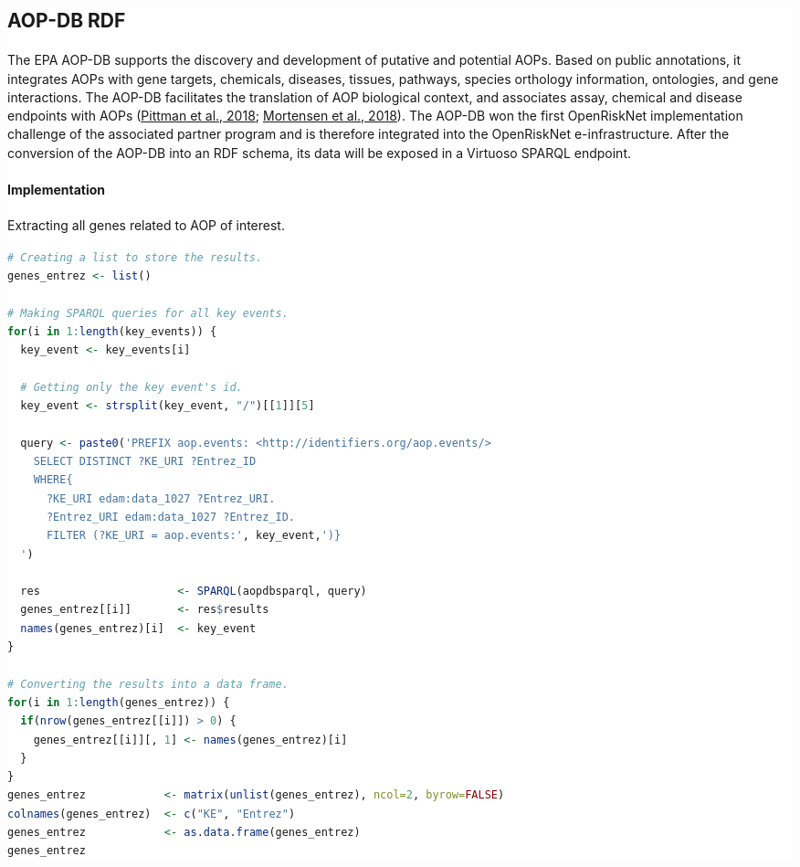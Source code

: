 

## AOP-DB RDF

The EPA AOP-DB supports the discovery and development of putative and potential AOPs. Based on public annotations, it integrates AOPs with gene targets, chemicals, diseases, tissues, pathways, species orthology information, ontologies, and gene interactions. The AOP-DB facilitates the translation of AOP biological context, and associates assay, chemical and disease endpoints with AOPs ([Pittman et al., 2018](https://doi.org/10.1016/j.taap.2018.02.006); [Mortensen et al., 2018](https://doi.org/10.1007/s00335-018-9738-7)). The AOP-DB won the first OpenRiskNet implementation challenge of the associated partner program and is therefore integrated into the OpenRiskNet e-infrastructure. After the conversion of the AOP-DB into an RDF schema, its data will be exposed in a Virtuoso SPARQL endpoint.

#### Implementation

Extracting all genes related to AOP of interest. 


``` r
# Creating a list to store the results.
genes_entrez <- list()

# Making SPARQL queries for all key events. 
for(i in 1:length(key_events)) {
  key_event <- key_events[i]

  # Getting only the key event's id.
  key_event <- strsplit(key_event, "/")[[1]][5]
  
  query <- paste0('PREFIX aop.events: <http://identifiers.org/aop.events/>
    SELECT DISTINCT ?KE_URI ?Entrez_ID
    WHERE{
      ?KE_URI edam:data_1027 ?Entrez_URI.
      ?Entrez_URI edam:data_1027 ?Entrez_ID.
      FILTER (?KE_URI = aop.events:', key_event,')}
  ')
  
  res                     <- SPARQL(aopdbsparql, query)
  genes_entrez[[i]]       <- res$results
  names(genes_entrez)[i]  <- key_event
}

# Converting the results into a data frame. 
for(i in 1:length(genes_entrez)) {
  if(nrow(genes_entrez[[i]]) > 0) {
    genes_entrez[[i]][, 1] <- names(genes_entrez)[i]
  }
}
genes_entrez            <- matrix(unlist(genes_entrez), ncol=2, byrow=FALSE)
colnames(genes_entrez)  <- c("KE", "Entrez")  
genes_entrez            <- as.data.frame(genes_entrez)
genes_entrez
```
